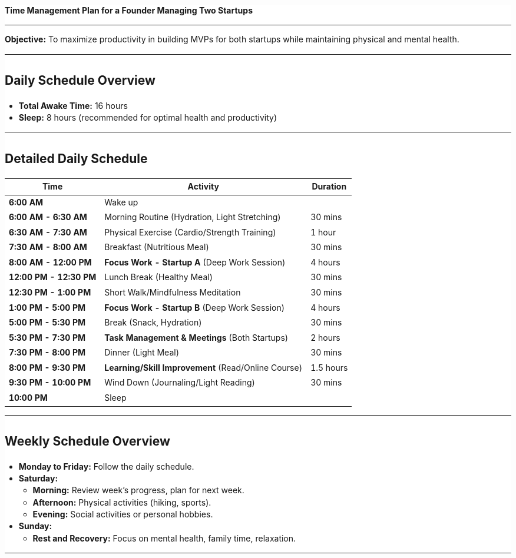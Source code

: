 **Time Management Plan for a Founder Managing Two Startups**

---

**Objective:** To maximize productivity in building MVPs for both startups while maintaining physical and mental health.

---

## **Daily Schedule Overview**

- **Total Awake Time:** 16 hours
- **Sleep:** 8 hours (recommended for optimal health and productivity)

---

## **Detailed Daily Schedule**

| Time            | Activity                                     | Duration |
|-----------------|----------------------------------------------|----------|
| **6:00 AM**     | Wake up                                      |          |
| **6:00 AM - 6:30 AM** | Morning Routine (Hydration, Light Stretching) | 30 mins  |
| **6:30 AM - 7:30 AM** | Physical Exercise (Cardio/Strength Training)   | 1 hour   |
| **7:30 AM - 8:00 AM** | Breakfast (Nutritious Meal)                   | 30 mins  |
| **8:00 AM - 12:00 PM** | **Focus Work - Startup A** (Deep Work Session) | 4 hours  |
| **12:00 PM - 12:30 PM** | Lunch Break (Healthy Meal)                   | 30 mins  |
| **12:30 PM - 1:00 PM** | Short Walk/Mindfulness Meditation             | 30 mins  |
| **1:00 PM - 5:00 PM** | **Focus Work - Startup B** (Deep Work Session) | 4 hours  |
| **5:00 PM - 5:30 PM** | Break (Snack, Hydration)                       | 30 mins  |
| **5:30 PM - 7:30 PM** | **Task Management & Meetings** (Both Startups) | 2 hours  |
| **7:30 PM - 8:00 PM** | Dinner (Light Meal)                            | 30 mins  |
| **8:00 PM - 9:30 PM** | **Learning/Skill Improvement** (Read/Online Course) | 1.5 hours |
| **9:30 PM - 10:00 PM** | Wind Down (Journaling/Light Reading)          | 30 mins  |
| **10:00 PM**    | Sleep                                         |          |

---

## **Weekly Schedule Overview**

- **Monday to Friday:** Follow the daily schedule.
- **Saturday:**
  - **Morning:** Review week’s progress, plan for next week.
  - **Afternoon:** Physical activities (hiking, sports).
  - **Evening:** Social activities or personal hobbies.
- **Sunday:**
  - **Rest and Recovery:** Focus on mental health, family time, relaxation.

---